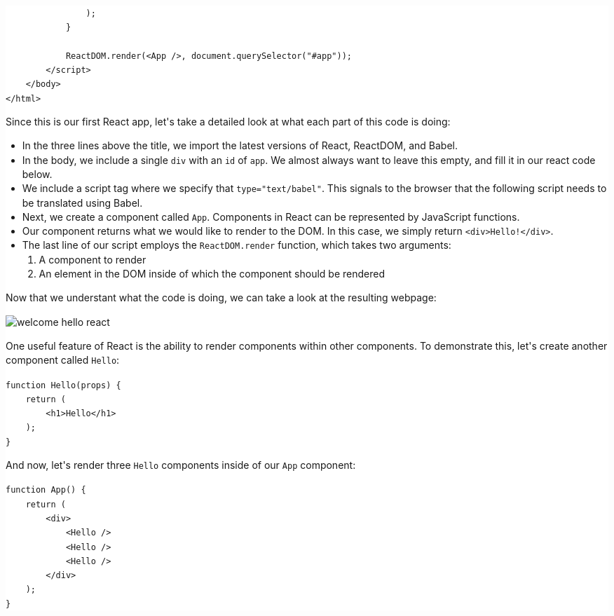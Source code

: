 ```
                );
            }

            ReactDOM.render(<App />, document.querySelector("#app"));
        </script>
    </body>
</html>

```

Since this is our first React app, let's take a detailed look at what each part of this code is doing:

-   In the three lines above the title, we import the latest versions of React, ReactDOM, and Babel.
-   In the body, we include a single `div` with an `id` of `app`. We almost always want to leave this empty, and fill it in our react code below.
-   We include a script tag where we specify that `type="text/babel"`. This signals to the browser that the following script needs to be translated using Babel.
-   Next, we create a component called `App`. Components in React can be represented by JavaScript functions.
-   Our component returns what we would like to render to the DOM. In this case, we simply return `<div>Hello!</div>`.
-   The last line of our script employs the `ReactDOM.render` function, which takes two arguments:
    1.  A component to render
    2.  An element in the DOM inside of which the component should be rendered

Now that we understant what the code is doing, we can take a look at the resulting webpage:

![welcome hello react](https://cs50.harvard.edu/web/2020/notes/6/images/react0.png)

One useful feature of React is the ability to render components within other components. To demonstrate this, let's create another component called `Hello`:

```
function Hello(props) {
    return (
        <h1>Hello</h1>
    );
}

```

And now, let's render three `Hello` components inside of our `App` component:

```
function App() {
    return (
        <div>
            <Hello />
            <Hello />
            <Hello />
        </div>
    );
}

```
